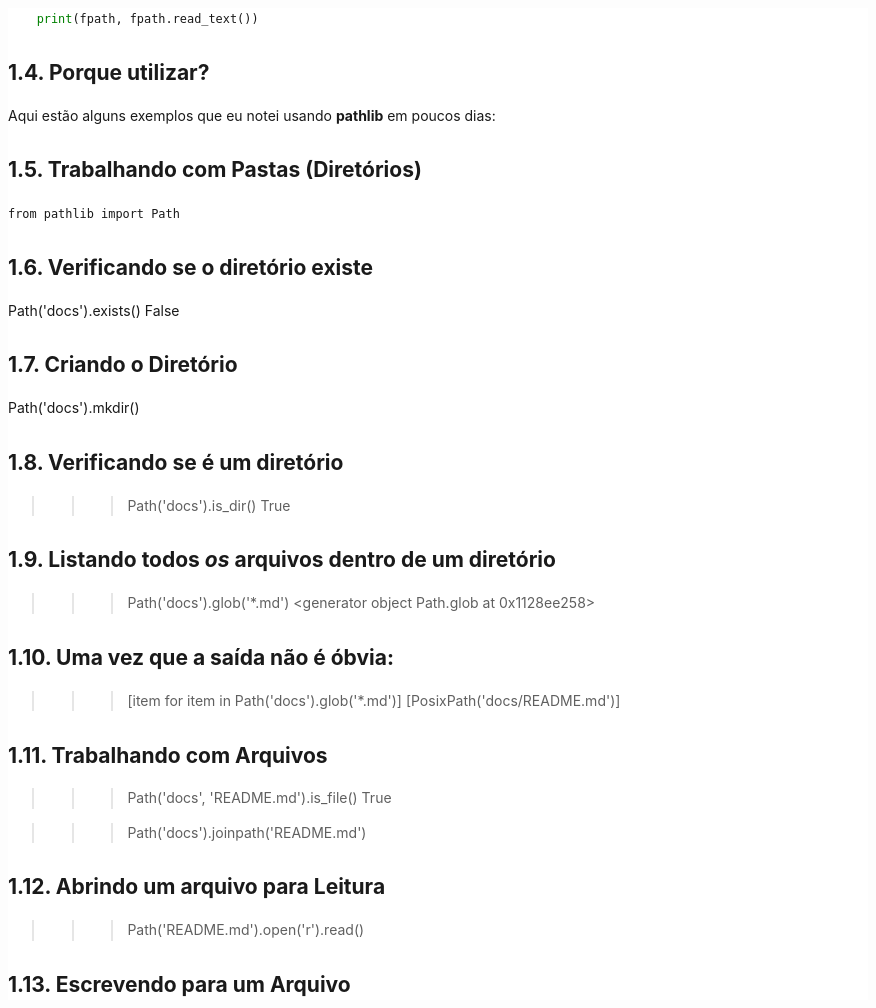 ```python
    print(fpath, fpath.read_text())
```


## 1.4. Porque utilizar?

Aqui estão alguns exemplos que eu notei usando **pathlib** em poucos dias:

## 1.5. Trabalhando com Pastas (Diretórios)

```
from pathlib import Path
```

## 1.6. Verificando se o diretório existe

Path('docs').exists()
False

## 1.7. Criando o Diretório

Path('docs').mkdir()

## 1.8. Verificando se é um diretório
>>> Path('docs').is_dir()
True

## 1.9. Listando todos _os_ arquivos dentro de um diretório
>>> Path('docs').glob('*.md')
<generator object Path.glob at 0x1128ee258>

## 1.10. Uma vez que a saída não é óbvia: 

>>> [item for item in Path('docs').glob('*.md')]
[PosixPath('docs/README.md')]

## 1.11. Trabalhando com Arquivos

>>> Path('docs', 'README.md').is_file()
True

>>> Path('docs').joinpath('README.md')

## 1.12. Abrindo um arquivo para Leitura

>>> Path('README.md').open('r').read()

## 1.13. Escrevendo para um Arquivo
